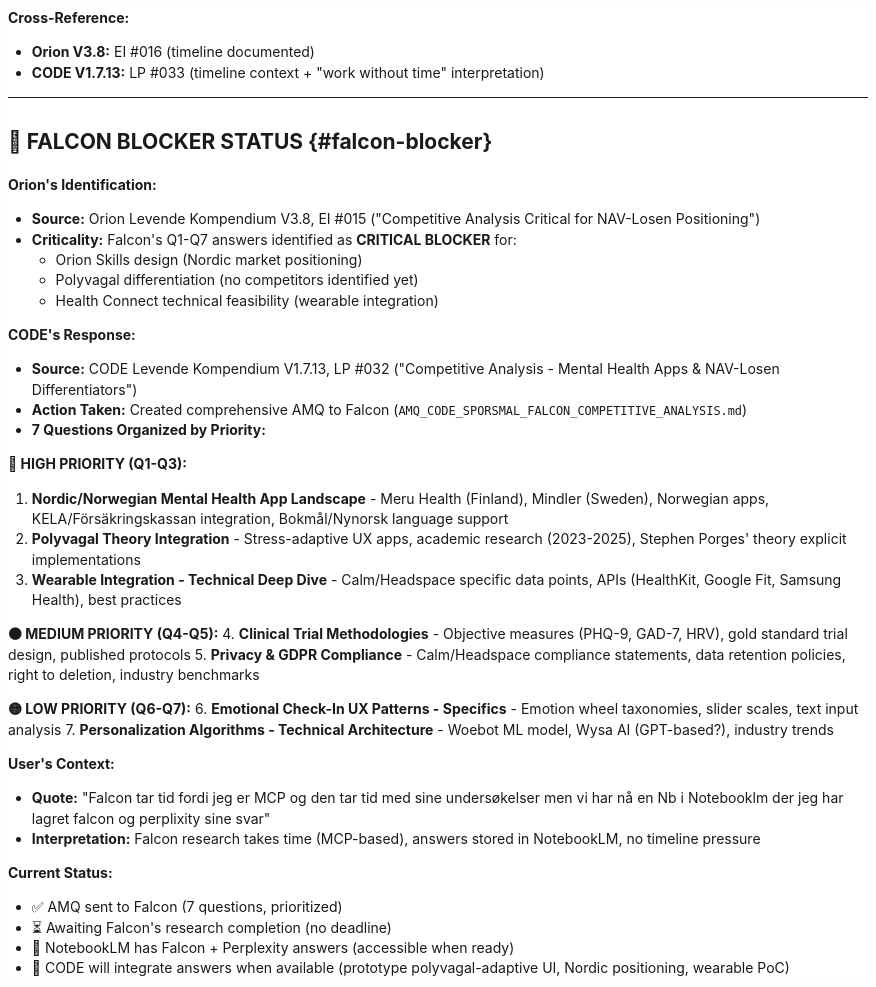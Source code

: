 **Cross-Reference:**
- **Orion V3.8:** EI #016 (timeline documented)
- **CODE V1.7.13:** LP #033 (timeline context + "work without time" interpretation)

---

## 🚧 FALCON BLOCKER STATUS {#falcon-blocker}

**Orion's Identification:**
- **Source:** Orion Levende Kompendium V3.8, EI #015 ("Competitive Analysis Critical for NAV-Losen Positioning")
- **Criticality:** Falcon's Q1-Q7 answers identified as **CRITICAL BLOCKER** for:
  - Orion Skills design (Nordic market positioning)
  - Polyvagal differentiation (no competitors identified yet)
  - Health Connect technical feasibility (wearable integration)

**CODE's Response:**
- **Source:** CODE Levende Kompendium V1.7.13, LP #032 ("Competitive Analysis - Mental Health Apps & NAV-Losen Differentiators")
- **Action Taken:** Created comprehensive AMQ to Falcon (`AMQ_CODE_SPORSMAL_FALCON_COMPETITIVE_ANALYSIS.md`)
- **7 Questions Organized by Priority:**

**🔴 HIGH PRIORITY (Q1-Q3):**
1. **Nordic/Norwegian Mental Health App Landscape** - Meru Health (Finland), Mindler (Sweden), Norwegian apps, KELA/Försäkringskassan integration, Bokmål/Nynorsk language support
2. **Polyvagal Theory Integration** - Stress-adaptive UX apps, academic research (2023-2025), Stephen Porges' theory explicit implementations
3. **Wearable Integration - Technical Deep Dive** - Calm/Headspace specific data points, APIs (HealthKit, Google Fit, Samsung Health), best practices

**🟠 MEDIUM PRIORITY (Q4-Q5):**
4. **Clinical Trial Methodologies** - Objective measures (PHQ-9, GAD-7, HRV), gold standard trial design, published protocols
5. **Privacy & GDPR Compliance** - Calm/Headspace compliance statements, data retention policies, right to deletion, industry benchmarks

**🟡 LOW PRIORITY (Q6-Q7):**
6. **Emotional Check-In UX Patterns - Specifics** - Emotion wheel taxonomies, slider scales, text input analysis
7. **Personalization Algorithms - Technical Architecture** - Woebot ML model, Wysa AI (GPT-based?), industry trends

**User's Context:**
- **Quote:** "Falcon tar tid fordi jeg er MCP og den tar tid med sine undersøkelser men vi har nå en Nb i Notebooklm der jeg har lagret falcon og perplixity sine svar"
- **Interpretation:** Falcon research takes time (MCP-based), answers stored in NotebookLM, no timeline pressure

**Current Status:**
- ✅ AMQ sent to Falcon (7 questions, prioritized)
- ⏳ Awaiting Falcon's research completion (no deadline)
- 📓 NotebookLM has Falcon + Perplexity answers (accessible when ready)
- 🔄 CODE will integrate answers when available (prototype polyvagal-adaptive UI, Nordic positioning, wearable PoC)
